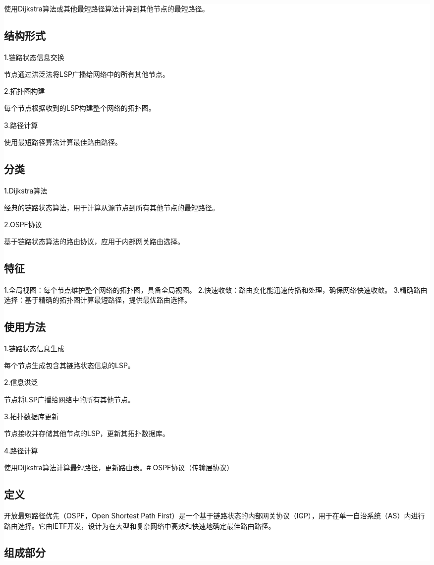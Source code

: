 使用Dijkstra算法或其他最短路径算法计算到其他节点的最短路径。

## 结构形式

1.链路状态信息交换

节点通过洪泛法将LSP广播给网络中的所有其他节点。

2.拓扑图构建

每个节点根据收到的LSP构建整个网络的拓扑图。

3.路径计算

使用最短路径算法计算最佳路由路径。

## 分类

1.Dijkstra算法

经典的链路状态算法，用于计算从源节点到所有其他节点的最短路径。

2.OSPF协议

基于链路状态算法的路由协议，应用于内部网关路由选择。	


## 特征

1.全局视图：每个节点维护整个网络的拓扑图，具备全局视图。
2.快速收敛：路由变化能迅速传播和处理，确保网络快速收敛。
3.精确路由选择：基于精确的拓扑图计算最短路径，提供最优路由选择。

## 使用方法

1.链路状态信息生成

每个节点生成包含其链路状态信息的LSP。

2.信息洪泛

节点将LSP广播给网络中的所有其他节点。

3.拓扑数据库更新

节点接收并存储其他节点的LSP，更新其拓扑数据库。

4.路径计算

使用Dijkstra算法计算最短路径，更新路由表。# OSPF协议（传输层协议）

## 定义

开放最短路径优先（OSPF，Open Shortest Path First）是一个基于链路状态的内部网关协议（IGP），用于在单一自治系统（AS）内进行路由选择。它由IETF开发，设计为在大型和复杂网络中高效和快速地确定最佳路由路径。

## 组成部分
